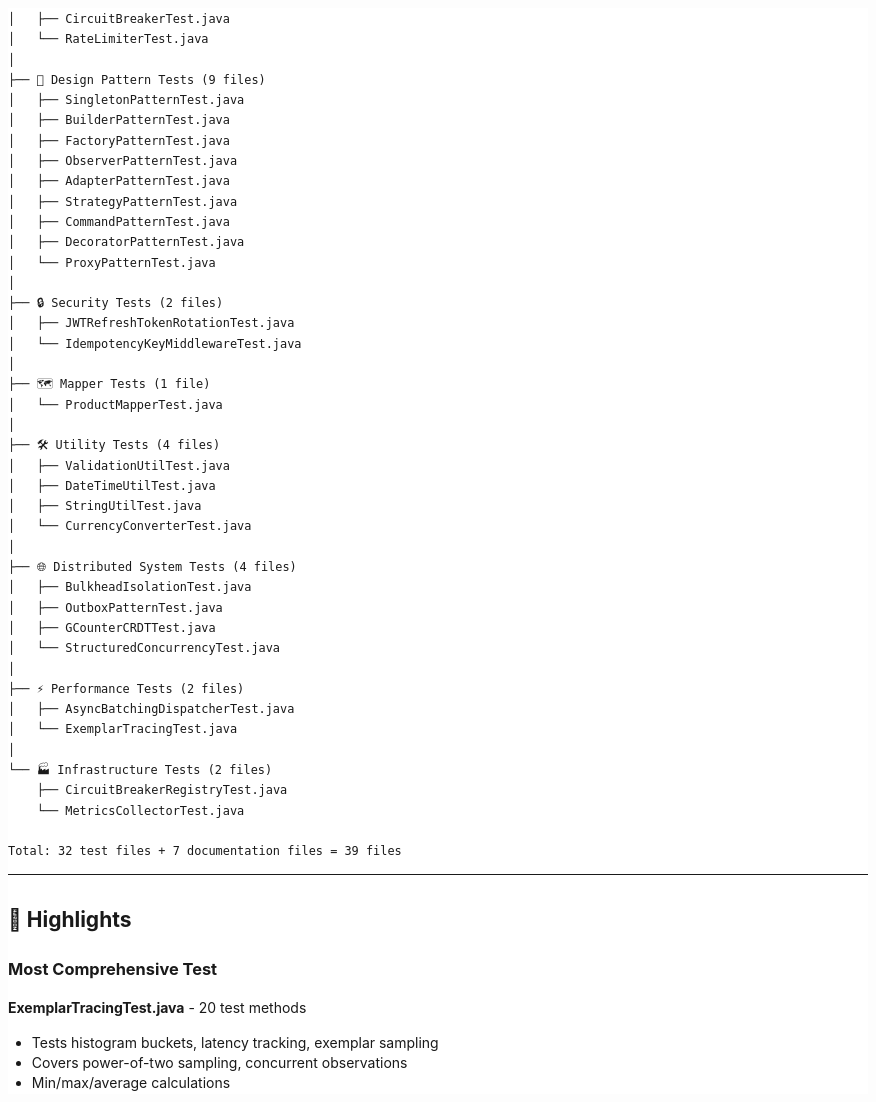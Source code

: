 ```
│   ├── CircuitBreakerTest.java
│   └── RateLimiterTest.java
│
├── 🎨 Design Pattern Tests (9 files)
│   ├── SingletonPatternTest.java
│   ├── BuilderPatternTest.java
│   ├── FactoryPatternTest.java
│   ├── ObserverPatternTest.java
│   ├── AdapterPatternTest.java
│   ├── StrategyPatternTest.java
│   ├── CommandPatternTest.java
│   ├── DecoratorPatternTest.java
│   └── ProxyPatternTest.java
│
├── 🔒 Security Tests (2 files)
│   ├── JWTRefreshTokenRotationTest.java
│   └── IdempotencyKeyMiddlewareTest.java
│
├── 🗺️ Mapper Tests (1 file)
│   └── ProductMapperTest.java
│
├── 🛠️ Utility Tests (4 files)
│   ├── ValidationUtilTest.java
│   ├── DateTimeUtilTest.java
│   ├── StringUtilTest.java
│   └── CurrencyConverterTest.java
│
├── 🌐 Distributed System Tests (4 files)
│   ├── BulkheadIsolationTest.java
│   ├── OutboxPatternTest.java
│   ├── GCounterCRDTTest.java
│   └── StructuredConcurrencyTest.java
│
├── ⚡ Performance Tests (2 files)
│   ├── AsyncBatchingDispatcherTest.java
│   └── ExemplarTracingTest.java
│
└── 🏭 Infrastructure Tests (2 files)
    ├── CircuitBreakerRegistryTest.java
    └── MetricsCollectorTest.java

Total: 32 test files + 7 documentation files = 39 files
```

---

## 💎 Highlights

### Most Comprehensive Test
**ExemplarTracingTest.java** - 20 test methods
- Tests histogram buckets, latency tracking, exemplar sampling
- Covers power-of-two sampling, concurrent observations
- Min/max/average calculations

